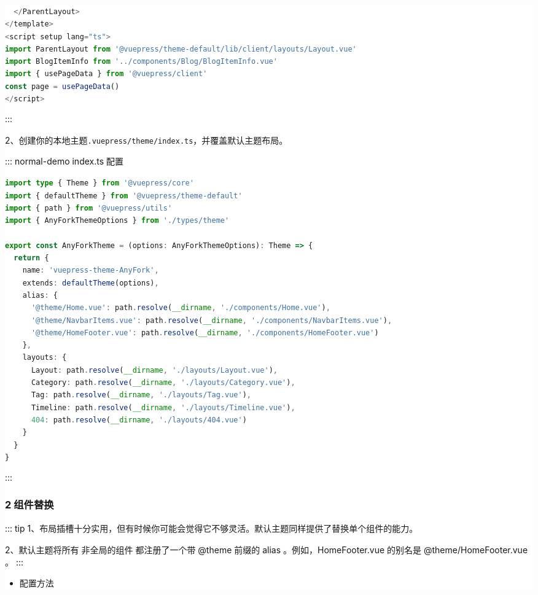   ```js
    </ParentLayout>
  </template>
  <script setup lang="ts">
  import ParentLayout from '@vuepress/theme-default/lib/client/layouts/Layout.vue'
  import BlogItemInfo from '../components/Blog/BlogItemInfo.vue'
  import { usePageData } from '@vuepress/client'
  const page = usePageData()
  </script>

  ```

  :::

  2、创建你的本地主题`.vuepress/theme/index.ts`，并覆盖默认主题布局。

  ::: normal-demo index.ts 配置

  ```ts
  import type { Theme } from '@vuepress/core'
  import { defaultTheme } from '@vuepress/theme-default'
  import { path } from '@vuepress/utils'
  import { AnyForkThemeOptions } from './types/theme'

  export const AnyForkTheme = (options: AnyForkThemeOptions): Theme => {
    return {
      name: 'vuepress-theme-AnyFork',
      extends: defaultTheme(options),
      alias: {
        '@theme/Home.vue': path.resolve(__dirname, './components/Home.vue'),
        '@theme/NavbarItems.vue': path.resolve(__dirname, './components/NavbarItems.vue'),
        '@theme/HomeFooter.vue': path.resolve(__dirname, './components/HomeFooter.vue')
      },
      layouts: {
        Layout: path.resolve(__dirname, './layouts/Layout.vue'),
        Category: path.resolve(__dirname, './layouts/Category.vue'),
        Tag: path.resolve(__dirname, './layouts/Tag.vue'),
        Timeline: path.resolve(__dirname, './layouts/Timeline.vue'),
        404: path.resolve(__dirname, './layouts/404.vue')
      }
    }
  }
  ```

  :::

### 2 组件替换

::: tip
1、布局插槽十分实用，但有时候你可能会觉得它不够灵活。默认主题同样提供了替换单个组件的能力。

2、默认主题将所有 非全局的组件 都注册了一个带 @theme 前缀的 alias 。例如，HomeFooter.vue 的别名是 @theme/HomeFooter.vue 。
:::

- 配置方法
